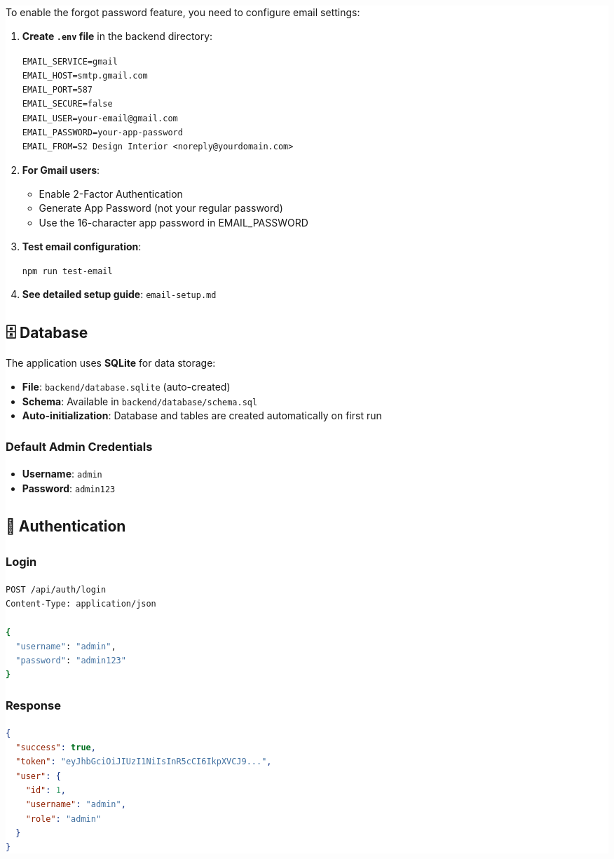 To enable the forgot password feature, you need to configure email settings:

1. **Create `.env` file** in the backend directory:
   ```env
   EMAIL_SERVICE=gmail
   EMAIL_HOST=smtp.gmail.com
   EMAIL_PORT=587
   EMAIL_SECURE=false
   EMAIL_USER=your-email@gmail.com
   EMAIL_PASSWORD=your-app-password
   EMAIL_FROM=S2 Design Interior <noreply@yourdomain.com>
   ```

2. **For Gmail users**:
   - Enable 2-Factor Authentication
   - Generate App Password (not your regular password)
   - Use the 16-character app password in EMAIL_PASSWORD

3. **Test email configuration**:
   ```bash
   npm run test-email
   ```

4. **See detailed setup guide**: `email-setup.md`

## 🗄️ Database

The application uses **SQLite** for data storage:

- **File**: `backend/database.sqlite` (auto-created)
- **Schema**: Available in `backend/database/schema.sql`
- **Auto-initialization**: Database and tables are created automatically on first run

### Default Admin Credentials
- **Username**: `admin`
- **Password**: `admin123`

## 🔐 Authentication

### Login
```bash
POST /api/auth/login
Content-Type: application/json

{
  "username": "admin",
  "password": "admin123"
}
```

### Response
```json
{
  "success": true,
  "token": "eyJhbGciOiJIUzI1NiIsInR5cCI6IkpXVCJ9...",
  "user": {
    "id": 1,
    "username": "admin",
    "role": "admin"
  }
}
```
